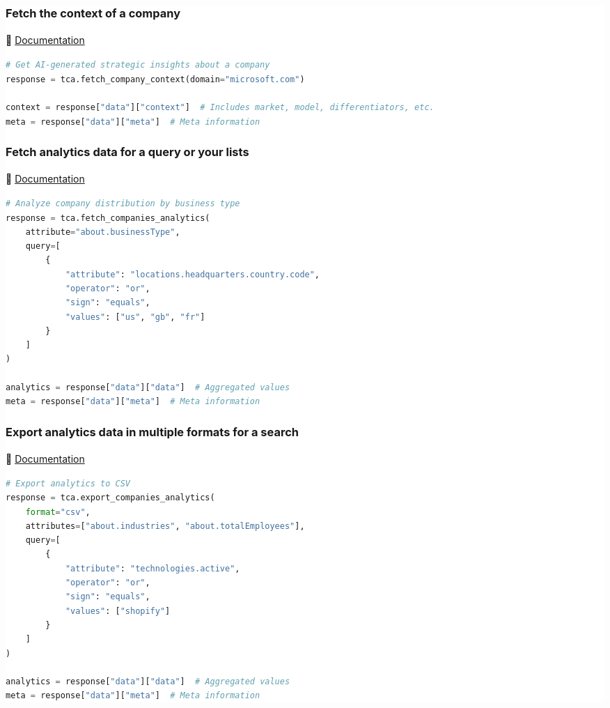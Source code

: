 ### Fetch the context of a company

📖 [Documentation](https://www.thecompaniesapi.com/api/fetch-company-context)

```python
# Get AI-generated strategic insights about a company
response = tca.fetch_company_context(domain="microsoft.com")

context = response["data"]["context"]  # Includes market, model, differentiators, etc.
meta = response["data"]["meta"]  # Meta information
```

### Fetch analytics data for a query or your lists

📖 [Documentation](https://www.thecompaniesapi.com/api/fetch-companies-analytics)

```python
# Analyze company distribution by business type
response = tca.fetch_companies_analytics(
    attribute="about.businessType",
    query=[
        {
            "attribute": "locations.headquarters.country.code",
            "operator": "or",
            "sign": "equals",
            "values": ["us", "gb", "fr"]
        }
    ]
)

analytics = response["data"]["data"]  # Aggregated values
meta = response["data"]["meta"]  # Meta information
```

### Export analytics data in multiple formats for a search

📖 [Documentation](https://www.thecompaniesapi.com/api/export-companies-analytics)

```python
# Export analytics to CSV
response = tca.export_companies_analytics(
    format="csv",
    attributes=["about.industries", "about.totalEmployees"],
    query=[
        {
            "attribute": "technologies.active",
            "operator": "or",
            "sign": "equals",
            "values": ["shopify"]
        }
    ]
)

analytics = response["data"]["data"]  # Aggregated values
meta = response["data"]["meta"]  # Meta information
```


[pypi-version-src]: https://img.shields.io/pypi/v/thecompaniesapi?style=flat&colorA=080f12&colorB=1fa669
[pypi-version-href]: https://pypi.org/project/thecompaniesapi/
[pypi-downloads-src]: https://img.shields.io/pypi/dm/thecompaniesapi?style=flat&colorA=080f12&colorB=1fa669
[pypi-downloads-href]: https://pypi.org/project/thecompaniesapi/
[python-src]: https://img.shields.io/pypi/pyversions/thecompaniesapi?style=flat&colorA=080f12&colorB=1fa669
[python-href]: https://pypi.org/project/thecompaniesapi/
[license-src]: https://img.shields.io/github/license/thecompaniesapi/sdk-python.svg?style=flat&colorA=080f12&colorB=1fa669
[license-href]: https://github.com/thecompaniesapi/sdk-python/blob/main/LICENSE